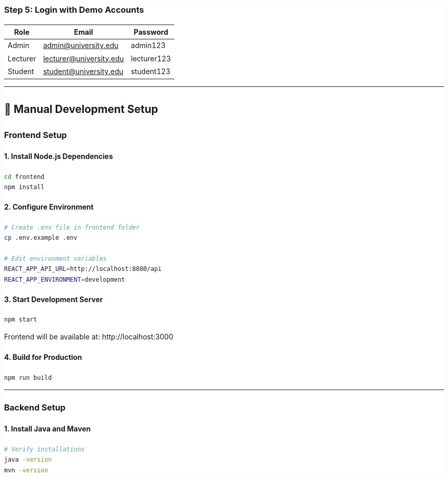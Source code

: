### **Step 5: Login with Demo Accounts**
| Role | Email | Password |
|------|-------|----------|
| Admin | admin@university.edu | admin123 |
| Lecturer | lecturer@university.edu | lecturer123 |
| Student | student@university.edu | student123 |

---

## 🔧 **Manual Development Setup**

### **Frontend Setup**

#### **1. Install Node.js Dependencies**
```bash
cd frontend
npm install
```

#### **2. Configure Environment**
```bash
# Create .env file in frontend folder
cp .env.example .env

# Edit environment variables
REACT_APP_API_URL=http://localhost:8080/api
REACT_APP_ENVIRONMENT=development
```

#### **3. Start Development Server**
```bash
npm start
```
Frontend will be available at: http://localhost:3000

#### **4. Build for Production**
```bash
npm run build
```

---

### **Backend Setup**

#### **1. Install Java and Maven**
```bash
# Verify installations
java -version
mvn -version
```
